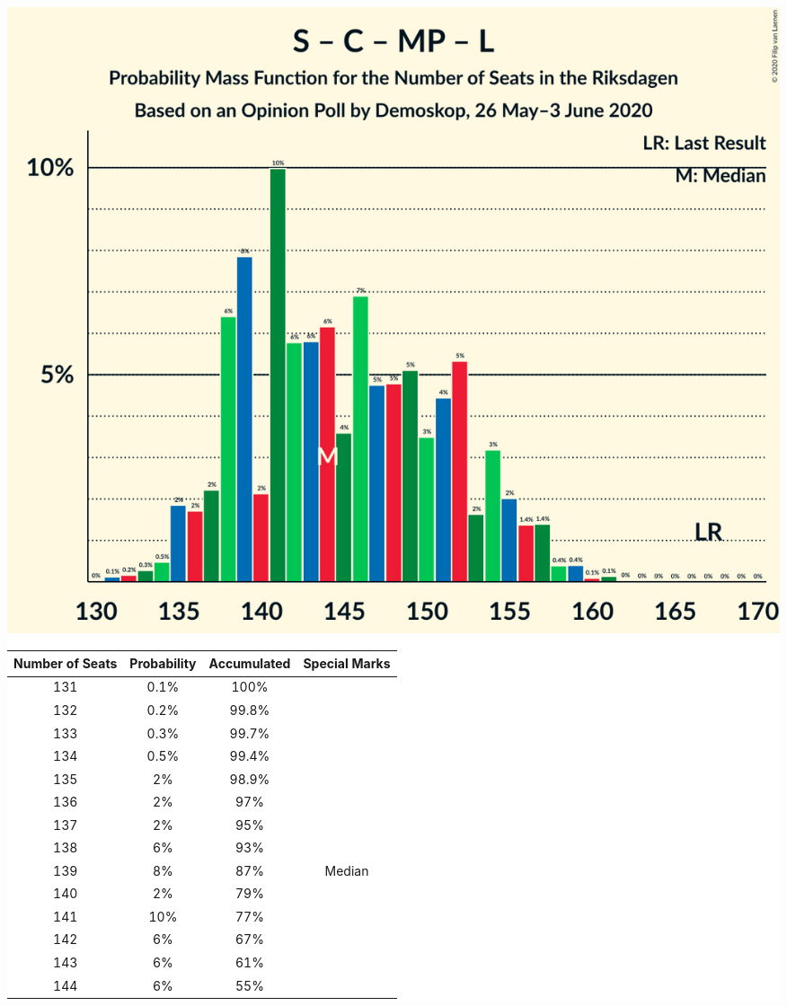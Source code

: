 ![Graph with seats probability mass function not yet produced](2020-06-03-Demoskop-coalitions-seats-pmf-s–c–mp–l.png "Seats Probability Mass Function")

| Number of Seats | Probability | Accumulated | Special Marks |
|:---------------:|:-----------:|:-----------:|:-------------:|
| 131 | 0.1% | 100% |  |
| 132 | 0.2% | 99.8% |  |
| 133 | 0.3% | 99.7% |  |
| 134 | 0.5% | 99.4% |  |
| 135 | 2% | 98.9% |  |
| 136 | 2% | 97% |  |
| 137 | 2% | 95% |  |
| 138 | 6% | 93% |  |
| 139 | 8% | 87% | Median |
| 140 | 2% | 79% |  |
| 141 | 10% | 77% |  |
| 142 | 6% | 67% |  |
| 143 | 6% | 61% |  |
| 144 | 6% | 55% |  |